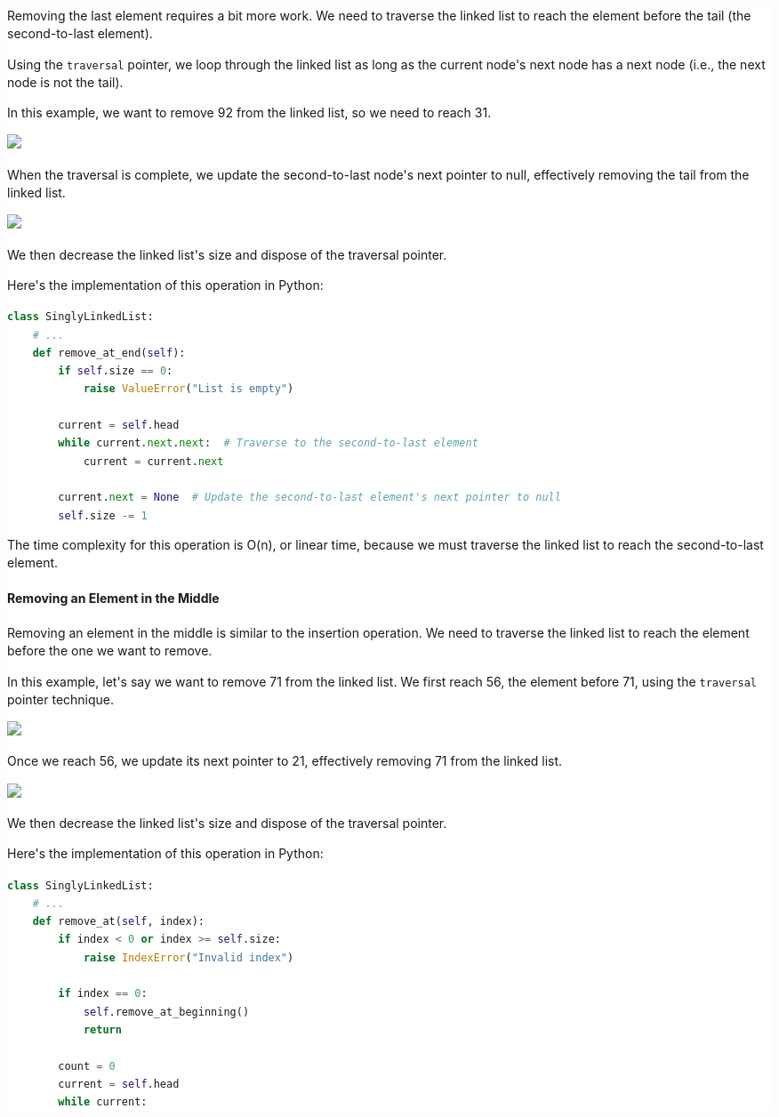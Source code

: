Removing the last element requires a bit more work. We need to traverse the linked list to reach the element before the tail (the second-to-last element).

Using the `traversal` pointer, we loop through the linked list as long as the current node's next node has a next node (i.e., the next node is not the tail).

In this example, we want to remove 92 from the linked list, so we need to reach 31.

![](https://cdn.hashnode.com/res/hashnode/image/upload/v1718476169921/ca6cf1f8-e240-4631-b87e-2e1b0d0c4221.png)

When the traversal is complete, we update the second-to-last node's next pointer to null, effectively removing the tail from the linked list.

![](https://cdn.hashnode.com/res/hashnode/image/upload/v1718476295560/2045b2df-cb79-463e-9be6-1352b634d464.png)

We then decrease the linked list's size and dispose of the traversal pointer.

Here's the implementation of this operation in Python:

```python
class SinglyLinkedList:
    # ...
    def remove_at_end(self):
        if self.size == 0:
            raise ValueError("List is empty")

        current = self.head
        while current.next.next:  # Traverse to the second-to-last element
            current = current.next

        current.next = None  # Update the second-to-last element's next pointer to null
        self.size -= 1
```

The time complexity for this operation is O(n), or linear time, because we must traverse the linked list to reach the second-to-last element.

#### Removing an Element in the Middle

Removing an element in the middle is similar to the insertion operation. We need to traverse the linked list to reach the element before the one we want to remove.

In this example, let's say we want to remove 71 from the linked list. We first reach 56, the element before 71, using the `traversal` pointer technique.

![](https://cdn.hashnode.com/res/hashnode/image/upload/v1718476587847/12312450-68a2-4a6c-9242-c01c0a2544e1.png)

Once we reach 56, we update its next pointer to 21, effectively removing 71 from the linked list.

![](https://cdn.hashnode.com/res/hashnode/image/upload/v1718476654937/6a9ac4e6-35de-4b37-87d1-9708db1dff26.png)

We then decrease the linked list's size and dispose of the traversal pointer.

Here's the implementation of this operation in Python:

```python
class SinglyLinkedList:
    # ...
    def remove_at(self, index):
        if index < 0 or index >= self.size:
            raise IndexError("Invalid index")

        if index == 0:
            self.remove_at_beginning()
            return

        count = 0
        current = self.head
        while current:
```
